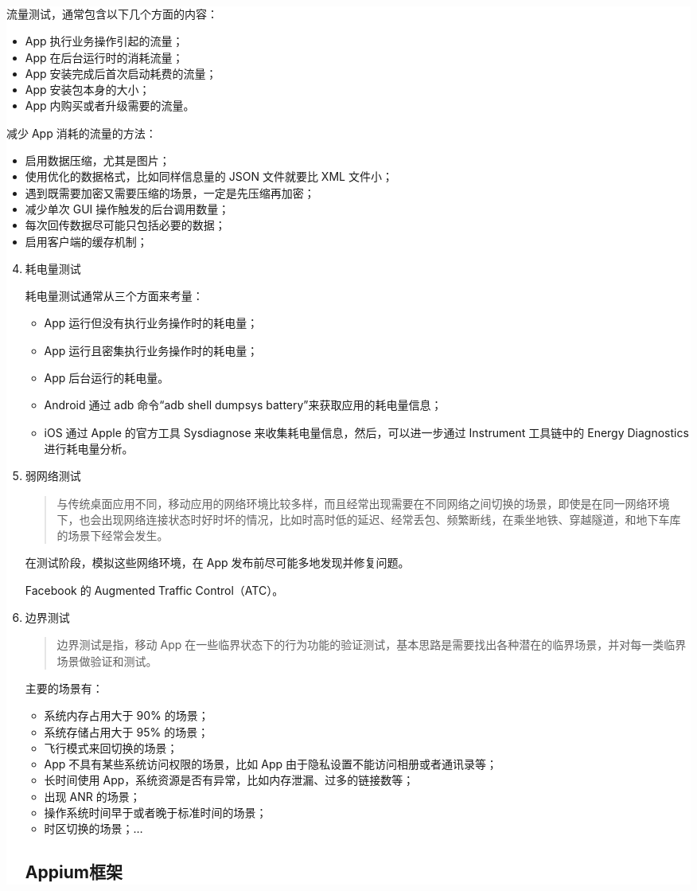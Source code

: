    流量测试，通常包含以下几个方面的内容：

   - App 执行业务操作引起的流量；
   - App 在后台运行时的消耗流量；
   - App 安装完成后首次启动耗费的流量；
   - App 安装包本身的大小；
   - App 内购买或者升级需要的流量。

   减少 App 消耗的流量的方法：

   - 启用数据压缩，尤其是图片；
   - 使用优化的数据格式，比如同样信息量的 JSON 文件就要比 XML 文件小；
   - 遇到既需要加密又需要压缩的场景，一定是先压缩再加密；
   - 减少单次 GUI 操作触发的后台调用数量；
   - 每次回传数据尽可能只包括必要的数据；
   - 启用客户端的缓存机制；

4. 耗电量测试

   耗电量测试通常从三个方面来考量：

   - App 运行但没有执行业务操作时的耗电量；
   - App 运行且密集执行业务操作时的耗电量；
   - App 后台运行的耗电量。

   

   - Android 通过 adb 命令“adb shell dumpsys battery”来获取应用的耗电量信息；

   - iOS 通过 Apple 的官方工具 Sysdiagnose 来收集耗电量信息，然后，可以进一步通过 Instrument 工具链中的 Energy Diagnostics 进行耗电量分析。

5. 弱网络测试

   > 与传统桌面应用不同，移动应用的网络环境比较多样，而且经常出现需要在不同网络之间切换的场景，即使是在同一网络环境下，也会出现网络连接状态时好时坏的情况，比如时高时低的延迟、经常丢包、频繁断线，在乘坐地铁、穿越隧道，和地下车库的场景下经常会发生。

   在测试阶段，模拟这些网络环境，在 App 发布前尽可能多地发现并修复问题。

   Facebook 的 Augmented Traffic Control（ATC）。

6. 边界测试

   > 边界测试是指，移动 App 在一些临界状态下的行为功能的验证测试，基本思路是需要找出各种潜在的临界场景，并对每一类临界场景做验证和测试。 

   主要的场景有：

   - 系统内存占用大于 90% 的场景；
   - 系统存储占用大于 95% 的场景；
   - 飞行模式来回切换的场景；
   - App 不具有某些系统访问权限的场景，比如 App 由于隐私设置不能访问相册或者通讯录等；
   - 长时间使用 App，系统资源是否有异常，比如内存泄漏、过多的链接数等；
   - 出现 ANR 的场景；
   - 操作系统时间早于或者晚于标准时间的场景；
   - 时区切换的场景；…

   ## Appium框架

   





